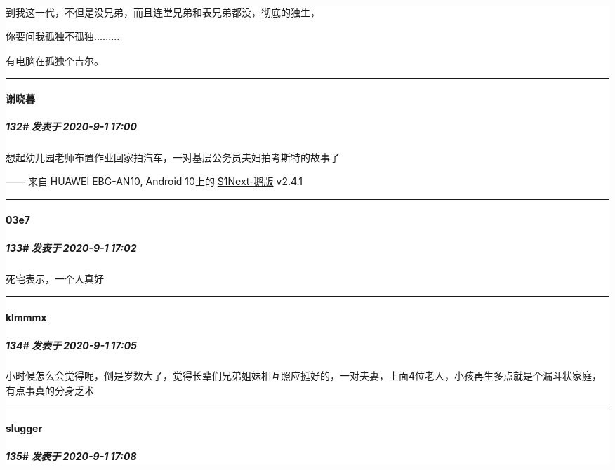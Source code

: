 到我这一代，不但是没兄弟，而且连堂兄弟和表兄弟都没，彻底的独生，


你要问我孤独不孤独.........








有电脑在孤独个吉尔。







-----

####  谢晓暮  
##### 132#       发表于 2020-9-1 17:00




想起幼儿园老师布置作业回家拍汽车，一对基层公务员夫妇拍考斯特的故事了

—— 来自 HUAWEI EBG-AN10, Android 10上的 [S1Next-鹅版](https://github.com/ykrank/S1-Next/releases) v2.4.1







-----

####  03e7  
##### 133#       发表于 2020-9-1 17:02




死宅表示，一个人真好







-----

####  klmmmx  
##### 134#       发表于 2020-9-1 17:05




小时候怎么会觉得呢，倒是岁数大了，觉得长辈们兄弟姐妹相互照应挺好的，一对夫妻，上面4位老人，小孩再生多点就是个漏斗状家庭，有点事真的分身乏术







-----

####  slugger  
##### 135#       发表于 2020-9-1 17:08
